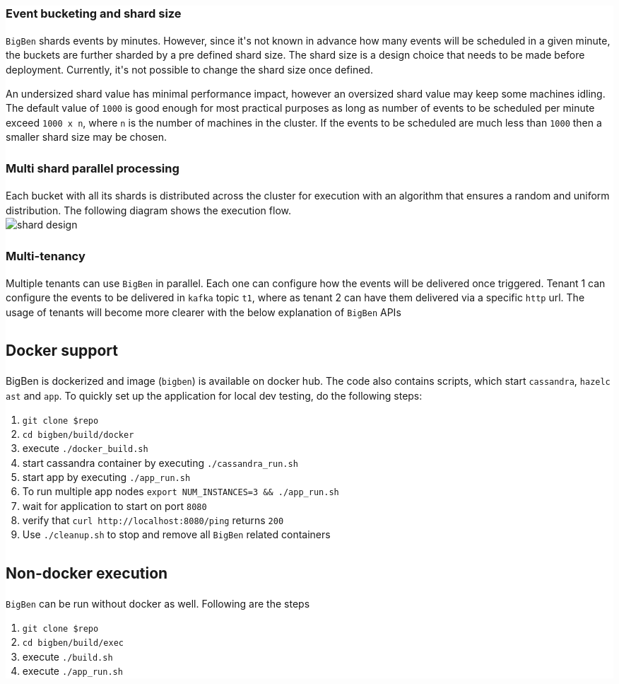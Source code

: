 ### Event bucketing and shard size
`BigBen` shards events by minutes. However, since it's not known in advance how many events will be 
scheduled in a given minute, the buckets are further sharded by a pre defined shard size. The shard size is a 
design choice that needs to be made before deployment. Currently, it's not possible to 
change the shard size once defined. 

An undersized shard value has minimal performance impact, however an oversized shard value may 
keep some machines idling. The default value of `1000` is good enough for most practical purposes as long as 
number of events to be scheduled per minute exceed `1000 x n`, where `n` is the number of machines in the cluster.
If the events to be scheduled are much less than `1000` then a smaller shard size may be chosen.      

### Multi shard parallel processing
Each bucket with all its shards is distributed across the cluster for execution with an algorithm that ensures a 
random and uniform distribution. The following diagram shows the execution flow.  
![shard design](https://cdn-images-1.medium.com/max/1600/1*euaHLOnw6G96SigfXxWhtA.png "BigBen processing flow")

### Multi-tenancy
Multiple tenants can use `BigBen` in parallel. Each one can configure how the events will be delivered once triggered.
Tenant 1 can configure the events to be delivered in `kafka` topic `t1`, where as tenant 2 can have them delivered
via a specific `http` url. The usage of tenants will become more clearer with the below explanation of `BigBen` APIs

## Docker support
BigBen is dockerized and image (`bigben`) is available on docker hub. The code also contains 
scripts, which start `cassandra`, `hazelcast` and `app`.
To quickly set up the application for local dev testing, do the following steps:
1. `git clone $repo`
2. `cd bigben/build/docker`
3. execute `./docker_build.sh`
4. start cassandra container by executing `./cassandra_run.sh`
5. start app by executing `./app_run.sh`
6. To run multiple app nodes `export NUM_INSTANCES=3 && ./app_run.sh`
6. wait for application to start on port `8080`
7. verify that `curl http://localhost:8080/ping` returns `200`
8. Use `./cleanup.sh` to stop and remove all `BigBen` related containers 

## Non-docker execution
`BigBen` can be run without docker as well. Following are the steps
1. `git clone $repo`
2. `cd bigben/build/exec`
3. execute `./build.sh`
4. execute `./app_run.sh`
